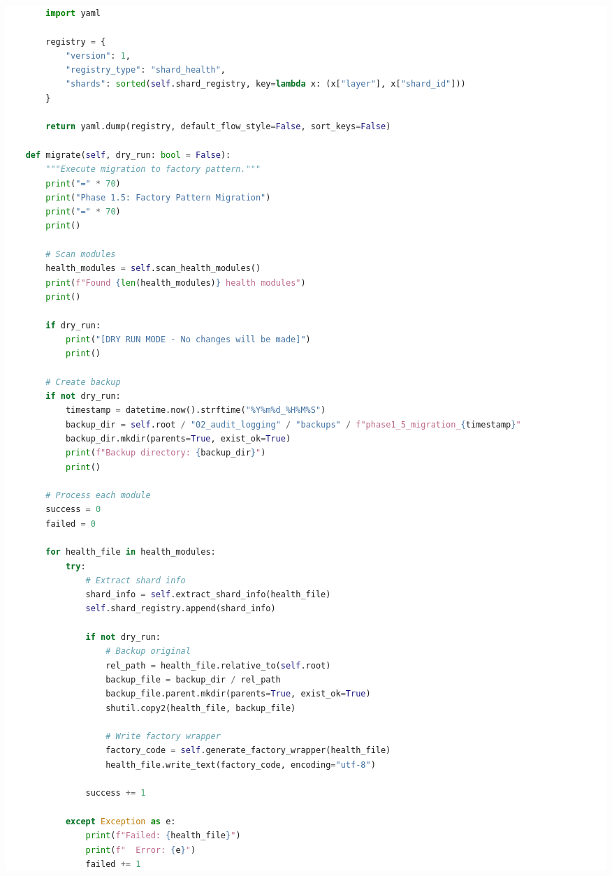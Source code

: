 ```python
        import yaml

        registry = {
            "version": 1,
            "registry_type": "shard_health",
            "shards": sorted(self.shard_registry, key=lambda x: (x["layer"], x["shard_id"]))
        }

        return yaml.dump(registry, default_flow_style=False, sort_keys=False)

    def migrate(self, dry_run: bool = False):
        """Execute migration to factory pattern."""
        print("=" * 70)
        print("Phase 1.5: Factory Pattern Migration")
        print("=" * 70)
        print()

        # Scan modules
        health_modules = self.scan_health_modules()
        print(f"Found {len(health_modules)} health modules")
        print()

        if dry_run:
            print("[DRY RUN MODE - No changes will be made]")
            print()

        # Create backup
        if not dry_run:
            timestamp = datetime.now().strftime("%Y%m%d_%H%M%S")
            backup_dir = self.root / "02_audit_logging" / "backups" / f"phase1_5_migration_{timestamp}"
            backup_dir.mkdir(parents=True, exist_ok=True)
            print(f"Backup directory: {backup_dir}")
            print()

        # Process each module
        success = 0
        failed = 0

        for health_file in health_modules:
            try:
                # Extract shard info
                shard_info = self.extract_shard_info(health_file)
                self.shard_registry.append(shard_info)

                if not dry_run:
                    # Backup original
                    rel_path = health_file.relative_to(self.root)
                    backup_file = backup_dir / rel_path
                    backup_file.parent.mkdir(parents=True, exist_ok=True)
                    shutil.copy2(health_file, backup_file)

                    # Write factory wrapper
                    factory_code = self.generate_factory_wrapper(health_file)
                    health_file.write_text(factory_code, encoding="utf-8")

                success += 1

            except Exception as e:
                print(f"Failed: {health_file}")
                print(f"  Error: {e}")
                failed += 1

```